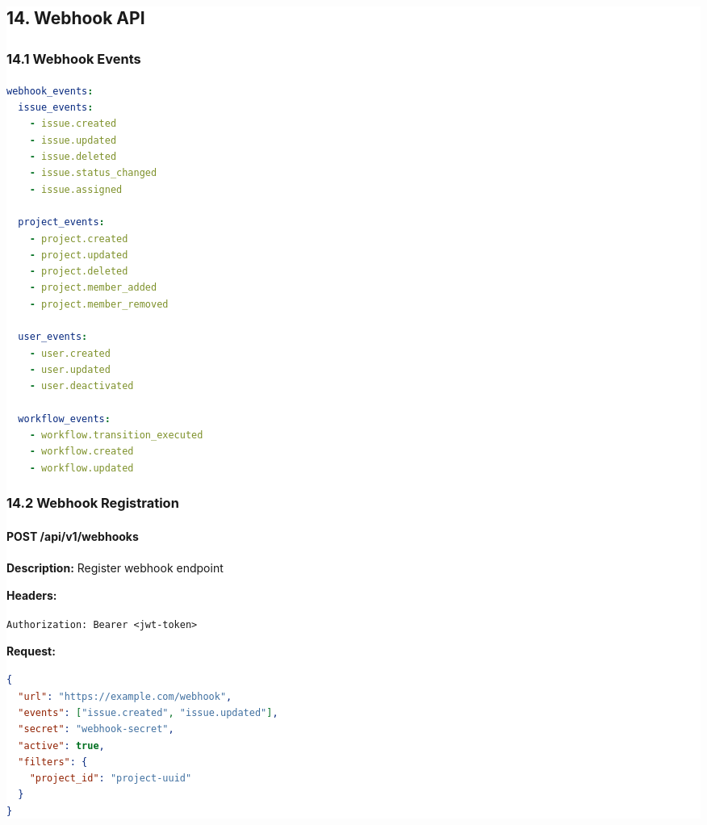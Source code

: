 ## 14. Webhook API

### 14.1 Webhook Events
```yaml
webhook_events:
  issue_events:
    - issue.created
    - issue.updated
    - issue.deleted
    - issue.status_changed
    - issue.assigned
  
  project_events:
    - project.created
    - project.updated
    - project.deleted
    - project.member_added
    - project.member_removed
  
  user_events:
    - user.created
    - user.updated
    - user.deactivated
  
  workflow_events:
    - workflow.transition_executed
    - workflow.created
    - workflow.updated
```

### 14.2 Webhook Registration

#### POST /api/v1/webhooks
**Description:** Register webhook endpoint

**Headers:**
```
Authorization: Bearer <jwt-token>
```

**Request:**
```json
{
  "url": "https://example.com/webhook",
  "events": ["issue.created", "issue.updated"],
  "secret": "webhook-secret",
  "active": true,
  "filters": {
    "project_id": "project-uuid"
  }
}
```
